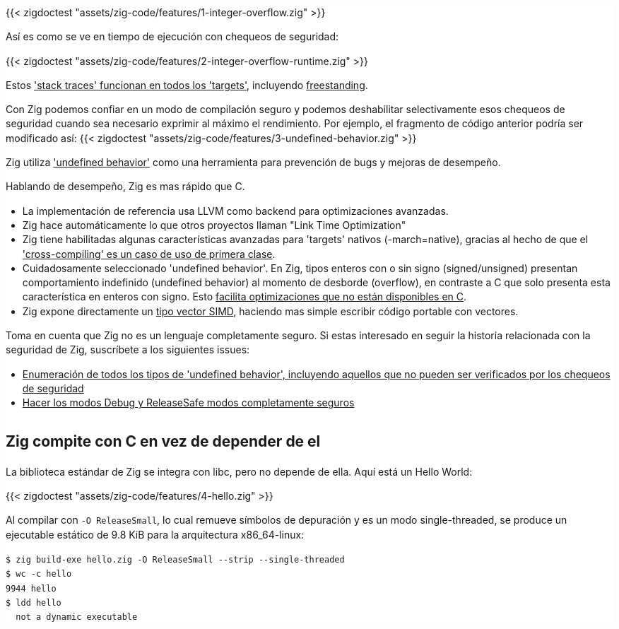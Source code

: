 {{< zigdoctest "assets/zig-code/features/1-integer-overflow.zig" >}}

Así es como se ve en tiempo de ejecución con chequeos de seguridad:

{{< zigdoctest "assets/zig-code/features/2-integer-overflow-runtime.zig" >}}


Estos ['stack traces' funcionan en todos los 'targets'](#stack-traces-on-all-targets), incluyendo [freestanding](https://andrewkelley.me/post/zig-stack-traces-kernel-panic-bare-bones-os.html).

Con Zig podemos confiar en un modo de compilación seguro y podemos deshabilitar selectivamente esos chequeos de seguridad cuando sea necesario exprimir al máximo el rendimiento. Por ejemplo, el fragmento de código anterior podría ser modificado así:
{{< zigdoctest "assets/zig-code/features/3-undefined-behavior.zig" >}}

Zig utiliza ['undefined behavior'](https://ziglang.org/documentation/master/#Undefined-Behavior) como una herramienta para prevención de bugs y mejoras de desempeño.

Hablando de desempeño, Zig es mas rápido que C.

- La implementación de referencia usa LLVM como backend para optimizaciones avanzadas.
- Zig hace automáticamente lo que otros proyectos llaman "Link Time Optimization"
- Zig tiene habilitadas algunas características avanzadas para 'targets' nativos (-march=native), gracias al hecho de que el ['cross-compiling' es un caso de uso de primera clase](#cross-compiling-is-a-first-class-use-case).
- Cuidadosamente seleccionado 'undefined behavior'. En Zig, tipos enteros con o sin signo (signed/unsigned) presentan comportamiento indefinido (undefined behavior) al momento de desborde (overflow), en contraste a C que solo presenta esta característica en enteros con signo. Esto [facilita optimizaciones que no están disponibles en C](https://godbolt.org/z/n_nLEU).
- Zig expone directamente un [tipo vector SIMD](https://ziglang.org/documentation/master/#Vectors), haciendo mas simple escribir código portable con vectores.

Toma en cuenta que Zig no es un lenguaje completamente seguro. Si estas interesado en seguir la historia relacionada con la seguridad de Zig, suscríbete a los siguientes issues:

- [Enumeración de todos los tipos de 'undefined behavior', incluyendo aquellos que no pueden ser verificados por los chequeos de seguridad](https://github.com/ziglang/zig/issues/1966)
- [Hacer los modos Debug y ReleaseSafe modos completamente seguros](https://github.com/ziglang/zig/issues/2301)

## Zig compite con C en vez de depender de el

La biblioteca estándar de Zig se integra con libc, pero no depende de ella. Aquí está un Hello World:

{{< zigdoctest "assets/zig-code/features/4-hello.zig" >}}

Al compilar con `-O ReleaseSmall`, lo cual remueve símbolos de depuración y es un modo single-threaded, se produce un ejecutable estático de 9.8 KiB para la arquitectura x86_64-linux:
```
$ zig build-exe hello.zig -O ReleaseSmall --strip --single-threaded
$ wc -c hello
9944 hello
$ ldd hello
  not a dynamic executable
```
